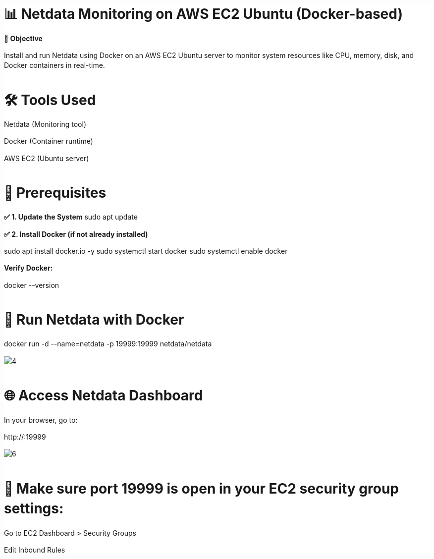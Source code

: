 # 📊 Netdata Monitoring on AWS EC2 Ubuntu (Docker-based)

**🚀 Objective**

Install and run Netdata using Docker on an AWS EC2 Ubuntu server to monitor system resources like CPU, memory, disk, and Docker containers in real-time.

# 🛠️ Tools Used
Netdata (Monitoring tool)

Docker (Container runtime)

AWS EC2 (Ubuntu server)

# 🧰 Prerequisites
**✅ 1. Update the System**
sudo apt update 

**✅ 2. Install Docker (if not already installed)**

sudo apt install docker.io -y
sudo systemctl start docker
sudo systemctl enable docker

**Verify Docker:**

docker --version

# 🐳 Run Netdata with Docker

docker run -d --name=netdata -p 19999:19999 netdata/netdata

<img width="955" alt="4" src="https://github.com/user-attachments/assets/1f16edc9-34ed-479d-ae8b-48327f6dd14f" />

# 🌐 Access Netdata Dashboard

In your browser, go to:

http://<your-ec2-public-ip>:19999

<img width="959" alt="6" src="https://github.com/user-attachments/assets/e8b434d2-7ca1-468b-a715-a445045942c8" />


# 📌 Make sure port 19999 is open in your EC2 security group settings:

Go to EC2 Dashboard > Security Groups

Edit Inbound Rules
